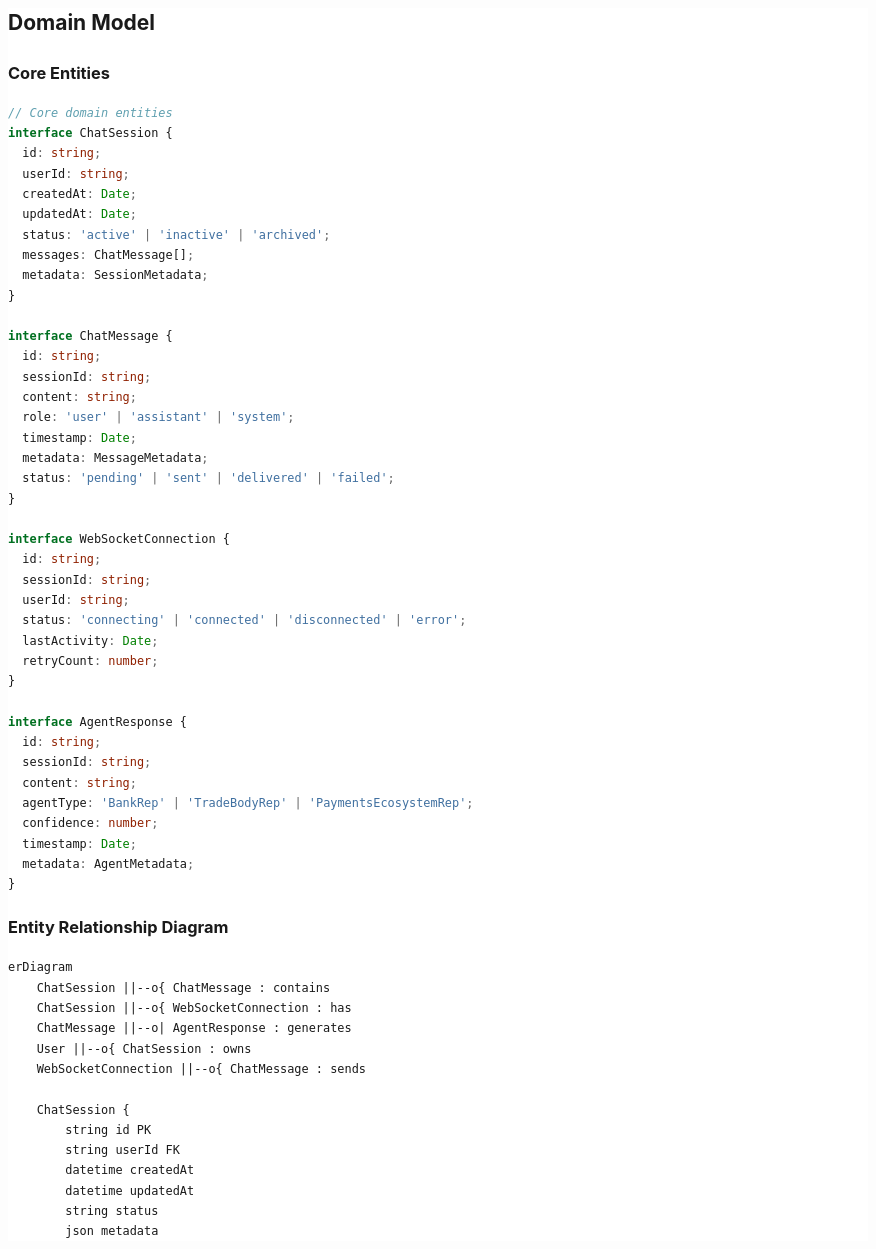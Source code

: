 ## Domain Model

### Core Entities

```typescript
// Core domain entities
interface ChatSession {
  id: string;
  userId: string;
  createdAt: Date;
  updatedAt: Date;
  status: 'active' | 'inactive' | 'archived';
  messages: ChatMessage[];
  metadata: SessionMetadata;
}

interface ChatMessage {
  id: string;
  sessionId: string;
  content: string;
  role: 'user' | 'assistant' | 'system';
  timestamp: Date;
  metadata: MessageMetadata;
  status: 'pending' | 'sent' | 'delivered' | 'failed';
}

interface WebSocketConnection {
  id: string;
  sessionId: string;
  userId: string;
  status: 'connecting' | 'connected' | 'disconnected' | 'error';
  lastActivity: Date;
  retryCount: number;
}

interface AgentResponse {
  id: string;
  sessionId: string;
  content: string;
  agentType: 'BankRep' | 'TradeBodyRep' | 'PaymentsEcosystemRep';
  confidence: number;
  timestamp: Date;
  metadata: AgentMetadata;
}
```

### Entity Relationship Diagram

```mermaid
erDiagram
    ChatSession ||--o{ ChatMessage : contains
    ChatSession ||--o{ WebSocketConnection : has
    ChatMessage ||--o| AgentResponse : generates
    User ||--o{ ChatSession : owns
    WebSocketConnection ||--o{ ChatMessage : sends
    
    ChatSession {
        string id PK
        string userId FK
        datetime createdAt
        datetime updatedAt
        string status
        json metadata
```